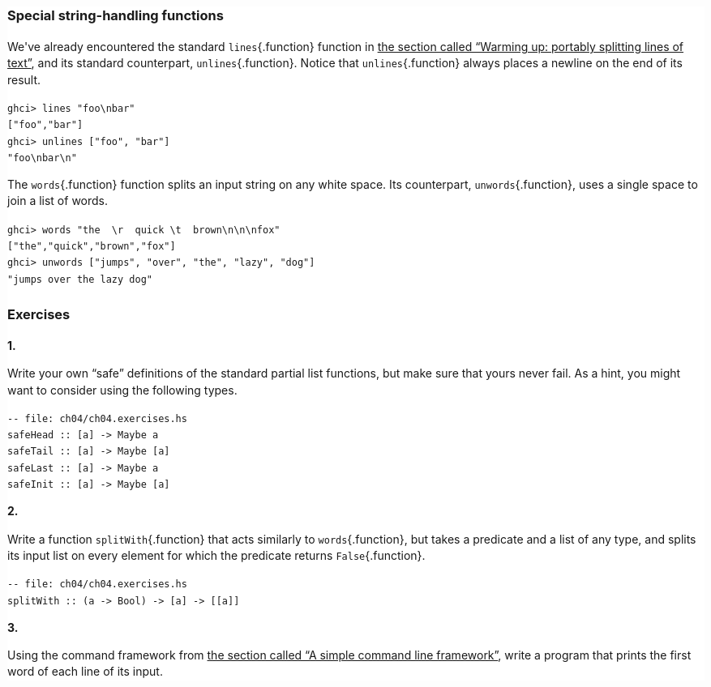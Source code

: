 ### Special string-handling functions

We've already encountered the standard `lines`{.function} function in
[the section called “Warming up: portably splitting lines of
text”](functional-programming.html#fp.splitlines "Warming up: portably splitting lines of text"),
and its standard counterpart, `unlines`{.function}. Notice that
`unlines`{.function} always places a newline on the end of its result.

~~~~ {#ch04.list.ghci:unlines .screen}
ghci> lines "foo\nbar"
["foo","bar"]
ghci> unlines ["foo", "bar"]
"foo\nbar\n"
~~~~

The `words`{.function} function splits an input string on any white
space. Its counterpart, `unwords`{.function}, uses a single space to
join a list of words.

~~~~ {#ch04.list.ghci:words.unwords .screen}
ghci> words "the  \r  quick \t  brown\n\n\nfox"
["the","quick","brown","fox"]
ghci> unwords ["jumps", "over", "the", "lazy", "dog"]
"jumps over the lazy dog"
~~~~

### Exercises

**1.**

Write your own “safe” definitions of the standard partial list
functions, but make sure that yours never fail. As a hint, you might
want to consider using the following types.

~~~~ {#ch04.exercises.hs:safe .programlisting}
-- file: ch04/ch04.exercises.hs
safeHead :: [a] -> Maybe a
safeTail :: [a] -> Maybe [a]
safeLast :: [a] -> Maybe a
safeInit :: [a] -> Maybe [a]
~~~~

**2.**

Write a function `splitWith`{.function} that acts similarly to
`words`{.function}, but takes a predicate and a list of any type, and
splits its input list on every element for which the predicate returns
`False`{.function}.

~~~~ {#ch04.exercises.hs:splitWith .programlisting}
-- file: ch04/ch04.exercises.hs
splitWith :: (a -> Bool) -> [a] -> [[a]]
~~~~

**3.**

Using the command framework from [the section called “A simple command
line
framework”](functional-programming.html#fp.framework "A simple command line framework"),
write a program that prints the first word of each line of its input.
